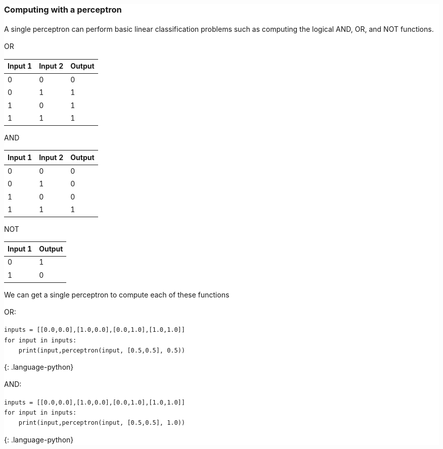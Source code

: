 
### Computing with a perceptron

A single perceptron can perform basic linear classification problems such as computing the logical AND, OR, and NOT functions.

OR

| Input 1 | Input 2 | Output |
| --------|---------|--------|
| 0       |0        |0       |
| 0       |1        |1       |
| 1       |0        |1       |
| 1       |1        |1       |

AND

| Input 1 | Input 2 | Output |
| --------|---------|--------|
| 0       |0        |0       |
| 0       |1        |0       |
| 1       |0        |0       |
| 1       |1        |1       |


NOT

| Input 1 |Output |
| --------|--------|
| 0       |1       |
| 1       |0       |


We can get a single perceptron to compute each of these functions

OR:
~~~
inputs = [[0.0,0.0],[1.0,0.0],[0.0,1.0],[1.0,1.0]]
for input in inputs:
    print(input,perceptron(input, [0.5,0.5], 0.5))
~~~
{: .language-python}



AND:
~~~
inputs = [[0.0,0.0],[1.0,0.0],[0.0,1.0],[1.0,1.0]]
for input in inputs:
    print(input,perceptron(input, [0.5,0.5], 1.0))
~~~
{: .language-python}
